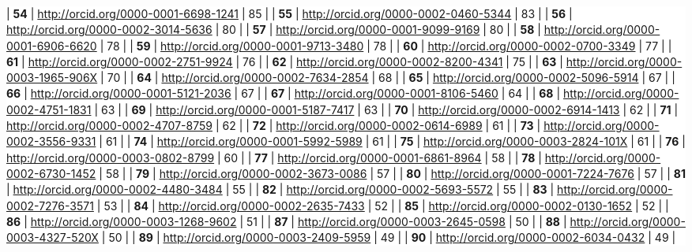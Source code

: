| **54**  | http://orcid.org/0000-0001-6698-1241 | 85                   |
| **55**  | http://orcid.org/0000-0002-0460-5344 | 83                   |
| **56**  | http://orcid.org/0000-0002-3014-5636 | 80                   |
| **57**  | http://orcid.org/0000-0001-9099-9169 | 80                   |
| **58**  | http://orcid.org/0000-0001-6906-6620 | 78                   |
| **59**  | http://orcid.org/0000-0001-9713-3480 | 78                   |
| **60**  | http://orcid.org/0000-0002-0700-3349 | 77                   |
| **61**  | http://orcid.org/0000-0002-2751-9924 | 76                   |
| **62**  | http://orcid.org/0000-0002-8200-4341 | 75                   |
| **63**  | http://orcid.org/0000-0003-1965-906X | 70                   |
| **64**  | http://orcid.org/0000-0002-7634-2854 | 68                   |
| **65**  | http://orcid.org/0000-0002-5096-5914 | 67                   |
| **66**  | http://orcid.org/0000-0001-5121-2036 | 67                   |
| **67**  | http://orcid.org/0000-0001-8106-5460 | 64                   |
| **68**  | http://orcid.org/0000-0002-4751-1831 | 63                   |
| **69**  | http://orcid.org/0000-0001-5187-7417 | 63                   |
| **70**  | http://orcid.org/0000-0002-6914-1413 | 62                   |
| **71**  | http://orcid.org/0000-0002-4707-8759 | 62                   |
| **72**  | http://orcid.org/0000-0002-0614-6989 | 61                   |
| **73**  | http://orcid.org/0000-0002-3556-9331 | 61                   |
| **74**  | http://orcid.org/0000-0001-5992-5989 | 61                   |
| **75**  | http://orcid.org/0000-0003-2824-101X | 61                   |
| **76**  | http://orcid.org/0000-0003-0802-8799 | 60                   |
| **77**  | http://orcid.org/0000-0001-6861-8964 | 58                   |
| **78**  | http://orcid.org/0000-0002-6730-1452 | 58                   |
| **79**  | http://orcid.org/0000-0002-3673-0086 | 57                   |
| **80**  | http://orcid.org/0000-0001-7224-7676 | 57                   |
| **81**  | http://orcid.org/0000-0002-4480-3484 | 55                   |
| **82**  | http://orcid.org/0000-0002-5693-5572 | 55                   |
| **83**  | http://orcid.org/0000-0002-7276-3571 | 53                   |
| **84**  | http://orcid.org/0000-0002-2635-7433 | 52                   |
| **85**  | http://orcid.org/0000-0002-0130-1652 | 52                   |
| **86**  | http://orcid.org/0000-0003-1268-9602 | 51                   |
| **87**  | http://orcid.org/0000-0003-2645-0598 | 50                   |
| **88**  | http://orcid.org/0000-0003-4327-520X | 50                   |
| **89**  | http://orcid.org/0000-0003-2409-5959 | 49                   |
| **90**  | http://orcid.org/0000-0002-6034-0432 | 49                   |